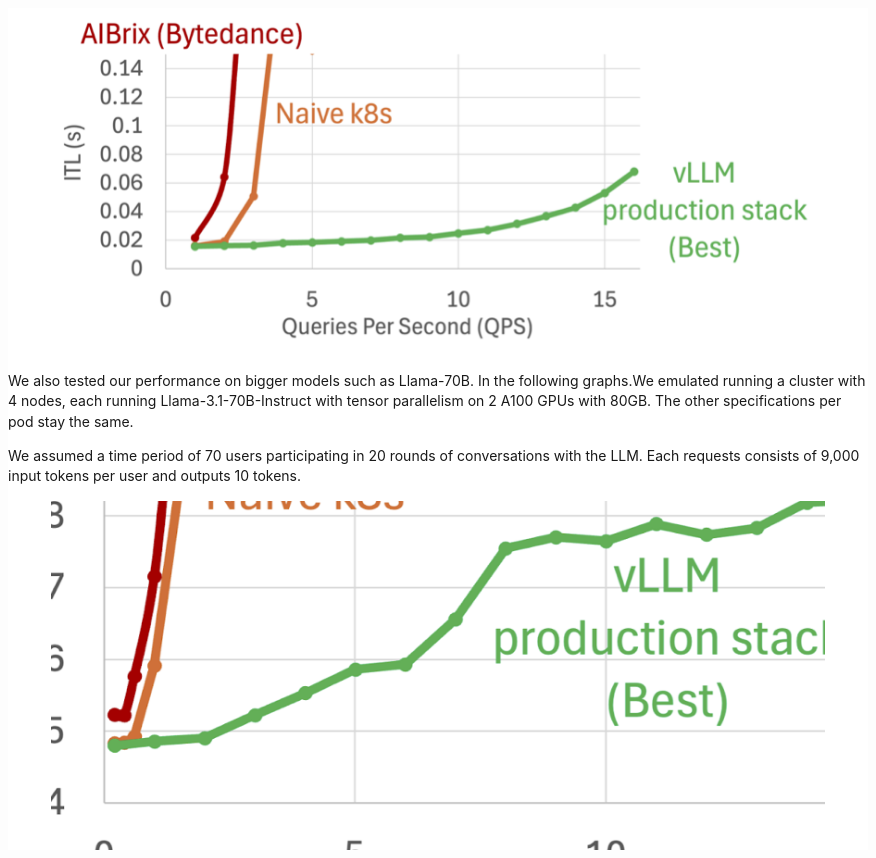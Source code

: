 <div align="center">
<img src="/assets/img/benchmark_e2e_4.png" alt="Icon" style="width: 90%; vertical-align:middle;">
</div>

We also tested our performance on bigger models such as Llama-70B. In the following graphs.We emulated running a cluster with 4 nodes, each running Llama-3.1-70B-Instruct with tensor parallelism on 2 A100 GPUs with 80GB. The other specifications per pod stay the same.

We assumed a time period of 70 users participating in 20 rounds of conversations with the LLM. Each requests consists of 9,000 input tokens per user and outputs 10 tokens.

<div align="center">
<img src="/assets/img/benchmark_e2e_5.png" alt="Icon" style="width: 90%; vertical-align:middle;">
</div>
